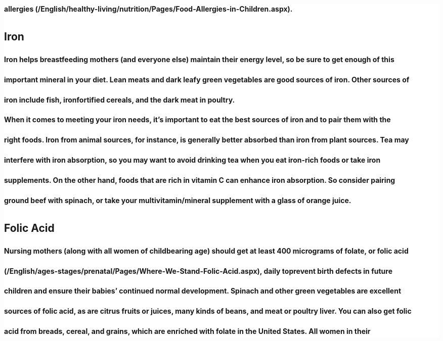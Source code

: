 #### allergies (/English/healthy-living/nutrition/Pages/Food-Allergies-in-Children.aspx). 

## Iron 

#### Iron helps breastfeeding mothers (and everyone else) maintain their energy level, so be sure to get enough of this 

#### important mineral in your diet. Lean meats and dark leafy green vegetables are good sources of iron. Other sources of 

#### iron include fish, ironfortified cereals, and the dark meat in poultry. 

#### When it comes to meeting your iron needs, it’s important to eat the best sources of iron and to pair them with the 

#### right foods. Iron from animal sources, for instance, is generally better absorbed than iron from plant sources. Tea may 

#### interfere with iron absorption, so you may want to avoid drinking tea when you eat iron-rich foods or take iron 

#### supplements. On the other hand, foods that are rich in vitamin C can enhance iron absorption. So consider pairing 

#### ground beef with spinach, or take your multivitamin/mineral supplement with a glass of orange juice. 

## Folic Acid 

#### Nursing mothers (along with all women of childbearing age) should get at least 400 micrograms of folate, or folic acid 

#### (/English/ages-stages/prenatal/Pages/Where-We-Stand-Folic-Acid.aspx), daily toprevent birth defects in future 

#### children and ensure their babies’ continued normal development. Spinach and other green vegetables are excellent 

#### sources of folic acid, as are citrus fruits or juices, many kinds of beans, and meat or poultry liver. You can also get folic 

#### acid from breads, cereal, and grains, which are enriched with folate in the United States. All women in their 
